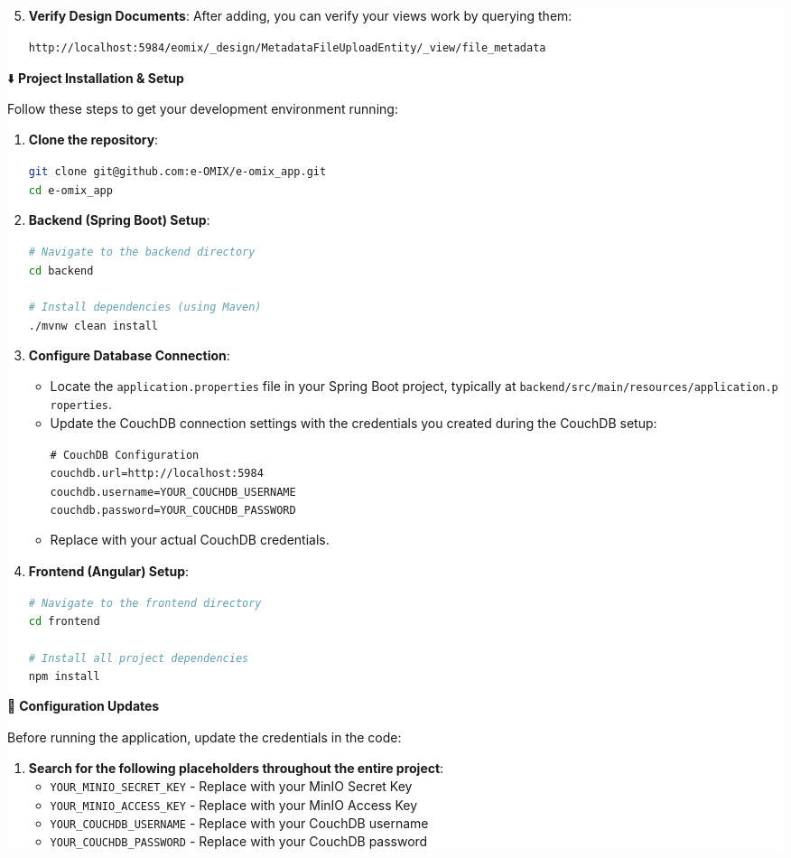   
5. **Verify Design Documents**:
   After adding, you can verify your views work by querying them:
   ```
   http://localhost:5984/eomix/_design/MetadataFileUploadEntity/_view/file_metadata
   ```

⬇️ **Project Installation & Setup**

Follow these steps to get your development environment running:

1. **Clone the repository**:
   ```bash
   git clone git@github.com:e-OMIX/e-omix_app.git
   cd e-omix_app
   ```

2. **Backend (Spring Boot) Setup**:
   ```bash
   # Navigate to the backend directory
   cd backend

   # Install dependencies (using Maven)
   ./mvnw clean install
   ```

3. **Configure Database Connection**:
   * Locate the `application.properties` file in your Spring Boot project, typically at `backend/src/main/resources/application.properties`.
   * Update the CouchDB connection settings with the credentials you created during the CouchDB setup:
     ```
     # CouchDB Configuration
     couchdb.url=http://localhost:5984
     couchdb.username=YOUR_COUCHDB_USERNAME
     couchdb.password=YOUR_COUCHDB_PASSWORD
     ```
   * Replace with your actual CouchDB credentials.

4. **Frontend (Angular) Setup**:
   ```bash
   # Navigate to the frontend directory
   cd frontend

   # Install all project dependencies
   npm install
   ```
   
🔧 **Configuration Updates**

Before running the application, update the credentials in the code:

1. **Search for the following placeholders throughout the entire project**:
   * `YOUR_MINIO_SECRET_KEY` - Replace with your MinIO Secret Key
   * `YOUR_MINIO_ACCESS_KEY` - Replace with your MinIO Access Key
   * `YOUR_COUCHDB_USERNAME` - Replace with your CouchDB username
   * `YOUR_COUCHDB_PASSWORD` - Replace with your CouchDB password
